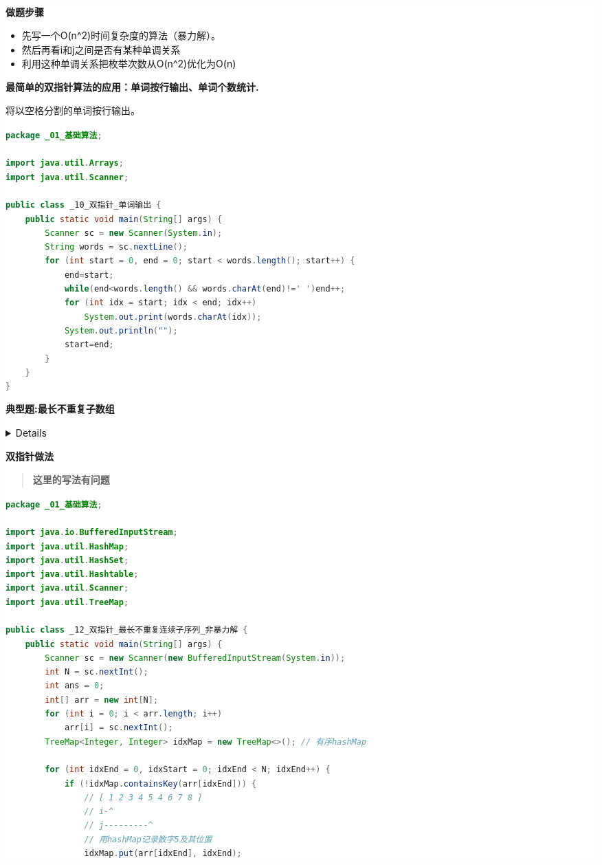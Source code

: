 **做题步骤**

- 先写一个O(n^2)时间复杂度的算法（暴力解）。
- 然后再看i和j之间是否有某种单调关系
- 利用这种单调关系把枚举次数从O(n^2)优化为O(n)

**最简单的双指针算法的应用：单词按行输出、单词个数统计.**

将以空格分割的单词按行输出。

```java
package _01_基础算法;

import java.util.Arrays;
import java.util.Scanner;

public class _10_双指针_单词输出 {
    public static void main(String[] args) {
        Scanner sc = new Scanner(System.in);
        String words = sc.nextLine();
        for (int start = 0, end = 0; start < words.length(); start++) {
            end=start;
            while(end<words.length() && words.charAt(end)!=' ')end++;
            for (int idx = start; idx < end; idx++) 
                System.out.print(words.charAt(idx));
            System.out.println("");
            start=end;
        }
    }
}
```

**典型题:最长不重复子数组**

<summary>
<details></details>
</summary>

**双指针做法**
> **这里的写法有问题**

```java
package _01_基础算法;

import java.io.BufferedInputStream;
import java.util.HashMap;
import java.util.HashSet;
import java.util.Hashtable;
import java.util.Scanner;
import java.util.TreeMap;

public class _12_双指针_最长不重复连续子序列_非暴力解 {
    public static void main(String[] args) {
        Scanner sc = new Scanner(new BufferedInputStream(System.in));
        int N = sc.nextInt();
        int ans = 0;
        int[] arr = new int[N];
        for (int i = 0; i < arr.length; i++)
            arr[i] = sc.nextInt();
        TreeMap<Integer, Integer> idxMap = new TreeMap<>(); // 有序hashMap

        for (int idxEnd = 0, idxStart = 0; idxEnd < N; idxEnd++) {
            if (!idxMap.containsKey(arr[idxEnd])) {
                // [ 1 2 3 4 5 4 6 7 8 ]
                // i-^
                // j---------^
                // 用hashMap记录数字5及其位置
                idxMap.put(arr[idxEnd], idxEnd);
```
